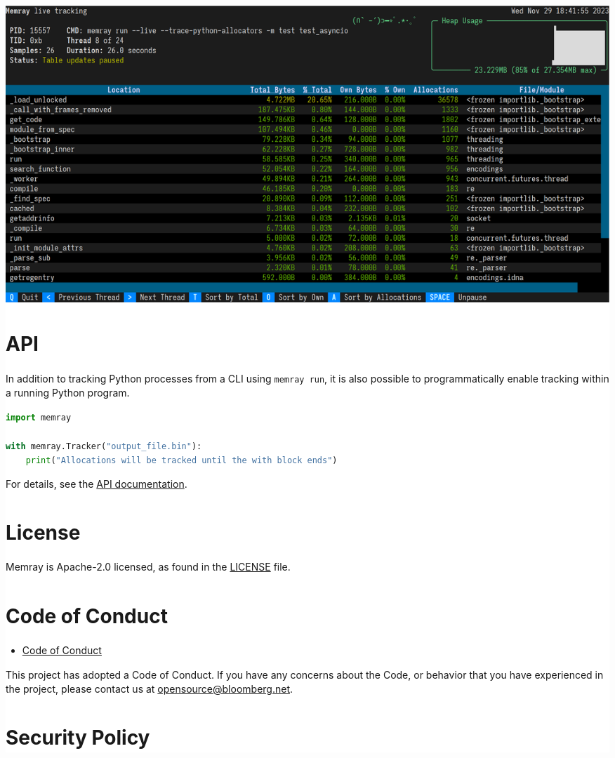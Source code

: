 <img src="https://github.com/bloomberg/memray/blob/main/docs/_static/images/live_different_thread.png?raw=true" align="center"/>

# API

In addition to tracking Python processes from a CLI using `memray run`, it is also possible to programmatically enable tracking within a running Python program.

```py
import memray

with memray.Tracker("output_file.bin"):
    print("Allocations will be tracked until the with block ends")
```

For details, see the [API documentation](https://bloomberg.github.io/memray/api.html).

# License

Memray is Apache-2.0 licensed, as found in the [LICENSE](LICENSE) file.

# Code of Conduct

- [Code of Conduct](https://github.com/bloomberg/.github/blob/main/CODE_OF_CONDUCT.md)

This project has adopted a Code of Conduct. If you have any concerns about the Code, or behavior that you have experienced in the project, please contact us at opensource@bloomberg.net.

# Security Policy
